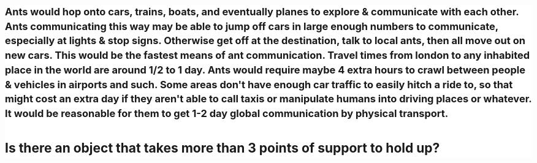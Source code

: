 ### Ants would hop onto cars, trains, boats, and eventually planes to explore & communicate with each other. Ants communicating this way may be able to jump off cars in large enough numbers to communicate, especially at lights & stop signs. Otherwise get off at the destination, talk to local ants, then all move out on new cars. This would be the fastest means of ant communication. Travel times from london to any inhabited place in the world are around 1/2 to 1 day. Ants would require maybe 4 extra hours to crawl between people & vehicles in airports and such. Some areas don't have enough car traffic to easily hitch a ride to, so that might cost an extra day if they aren't able to call taxis or manipulate humans into driving places or whatever. It would be reasonable for them to get 1-2 day global communication by physical transport.

## Is there an object that takes more than 3 points of support to hold up?
